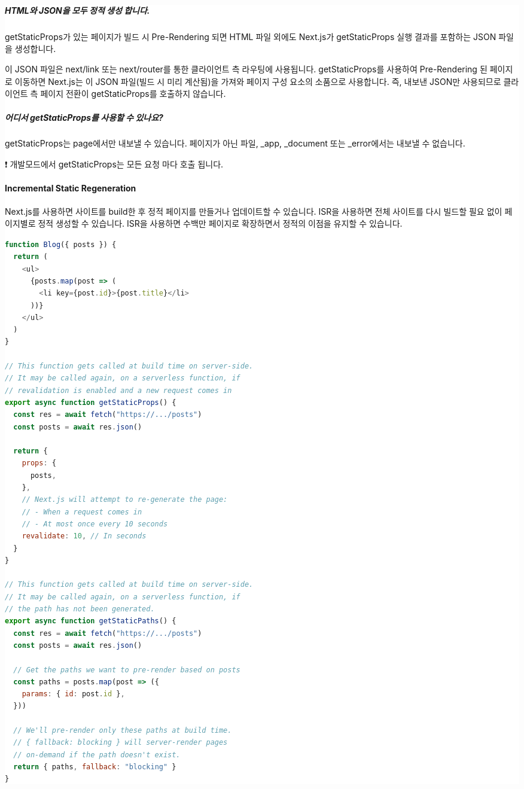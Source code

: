 ##### HTML와 JSON을 모두 정적 생성 합니다.

getStaticProps가 있는 페이지가 빌드 시 Pre-Rendering 되면 HTML 파일 외에도 Next.js가 getStaticProps 실행 결과를 포함하는 JSON 파일을 생성합니다.

이 JSON 파일은 next/link 또는 next/router를 통한 클라이언트 측 라우팅에 사용됩니다. getStaticProps를 사용하여 Pre-Rendering 된 페이지로 이동하면 Next.js는 이 JSON 파일(빌드 시 미리 계산됨)을 가져와 페이지 구성 요소의 소품으로 사용합니다. 즉, 내보낸 JSON만 사용되므로 클라이언트 측 페이지 전환이 getStaticProps를 호출하지 않습니다.

##### 어디서 getStaticProps를 사용할 수 있나요?

getStaticProps는 page에서만 내보낼 수 있습니다. 페이지가 아닌 파일, \_app, \_document 또는 \_error에서는 내보낼 수 없습니다.

❗️ 개발모드에서 getStaticProps는 모든 요청 마다 호출 됩니다.

#### Incremental Static Regeneration

Next.js를 사용하면 사이트를 build한 후 정적 페이지를 만들거나 업데이트할 수 있습니다. ISR을 사용하면 전체 사이트를 다시 빌드할 필요 없이 페이지별로 정적 생성할 수 있습니다. ISR을 사용하면 수백만 페이지로 확장하면서 정적의 이점을 유지할 수 있습니다.

```javascript
function Blog({ posts }) {
  return (
    <ul>
      {posts.map(post => (
        <li key={post.id}>{post.title}</li>
      ))}
    </ul>
  )
}

// This function gets called at build time on server-side.
// It may be called again, on a serverless function, if
// revalidation is enabled and a new request comes in
export async function getStaticProps() {
  const res = await fetch("https://.../posts")
  const posts = await res.json()

  return {
    props: {
      posts,
    },
    // Next.js will attempt to re-generate the page:
    // - When a request comes in
    // - At most once every 10 seconds
    revalidate: 10, // In seconds
  }
}

// This function gets called at build time on server-side.
// It may be called again, on a serverless function, if
// the path has not been generated.
export async function getStaticPaths() {
  const res = await fetch("https://.../posts")
  const posts = await res.json()

  // Get the paths we want to pre-render based on posts
  const paths = posts.map(post => ({
    params: { id: post.id },
  }))

  // We'll pre-render only these paths at build time.
  // { fallback: blocking } will server-render pages
  // on-demand if the path doesn't exist.
  return { paths, fallback: "blocking" }
}
```